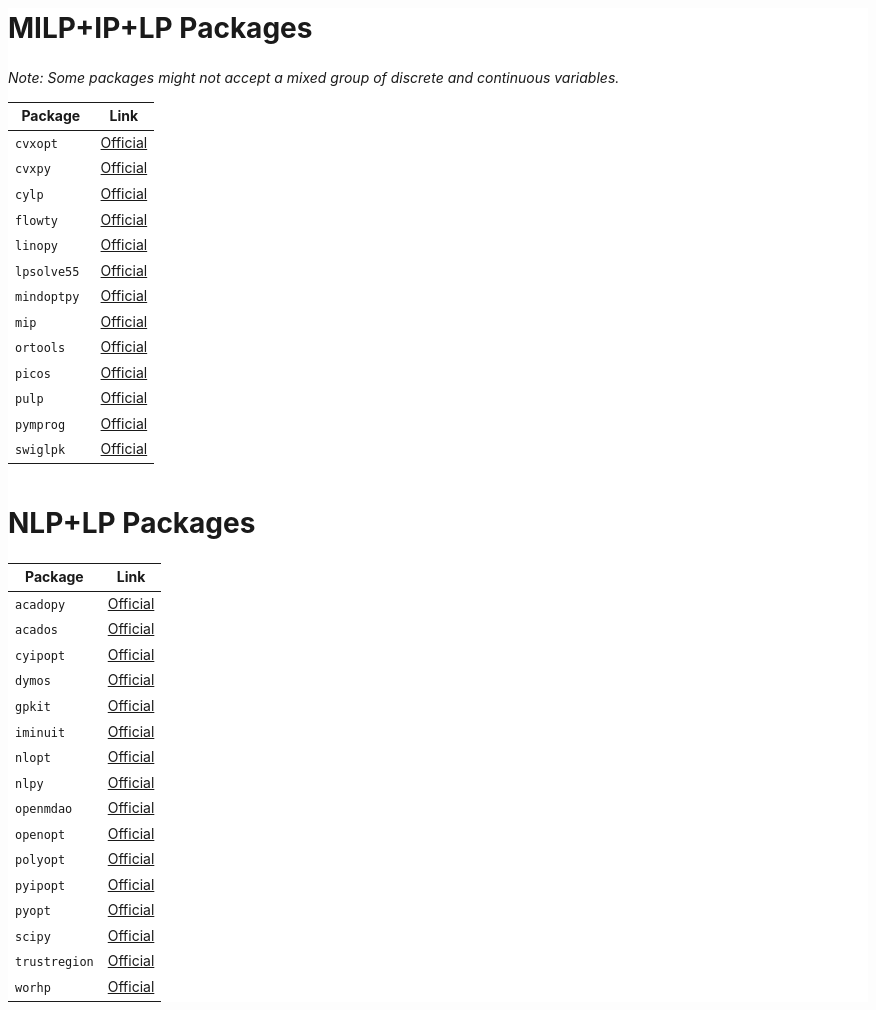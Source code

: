 # MILP+IP+LP Packages

_Note: Some packages might not accept a mixed group of discrete and continuous variables._

| Package      | Link                                                                |
| ------------ | ------------------------------------------------------------------- |
| `cvxopt`     | [Official](https://cvxopt.org/)                                     |
| `cvxpy`      | [Official](https://www.cvxpy.org/)                                  |
| `cylp`       | [Official](http://coin-or.github.io/CyLP/)                          |
| `flowty`     | [Official](https://flowty.ai/)                                      |
| `linopy`     | [Official](https://github.com/PyPSA/linopy)                         |
| `lpsolve55 ` | [Official](http://web.mit.edu/lpsolve/doc/Python.htm)               |
| `mindoptpy`  | [Official](https://solver.damo.alibaba-inc.com/doc/html/index.html) |
| `mip`        | [Official](https://www.python-mip.com/)                             |
| `ortools`    | [Official](https://developers.google.com/optimization)              |
| `picos`      | [Official](https://picos-api.gitlab.io/picos/)                      |
| `pulp`       | [Official](https://projects.coin-or.org/PuLP)                       |
| `pymprog`    | [Official](http://pymprog.sourceforge.net/)                         |
| `swiglpk`    | [Official](https://github.com/biosustain/swiglpk)                   |

# NLP+LP Packages

| Package       | Link                                                      |
| ------------- | --------------------------------------------------------- |
| `acadopy`     | [Official](https://github.com/force-h2020/acadopy)        |
| `acados`      | [Official](https://docs.acados.org/index.html)            |
| `cyipopt`     | [Official](https://pypi.org/project/ipopt/)               |
| `dymos`       | [Official](https://openmdao.github.io/dymos/)             |
| `gpkit`       | [Official](https://gpkit.readthedocs.io/en/latest/)       |
| `iminuit`     | [Official](https://pypi.org/project/iminuit/)             |
| `nlopt`       | [Official](https://nlopt.readthedocs.io/en/latest/)       |
| `nlpy`        | [Official](http://nlpy.sourceforge.net/)                  |
| `openmdao`    | [Official](https://openmdao.org/)                         |
| `openopt`     | [Official](http://openopt.org/)                           |
| `polyopt`     | [Official](https://github.com/PavelTrutman/polyopt)       |
| `pyipopt`     | [Official](https://github.com/xuy/pyipopt)                |
| `pyopt`       | [Official](http://www.pyopt.org/)                         |
| `scipy`       | [Official](https://scipy.org/)                            |
| `trustregion` | [Official](https://github.com/lindonroberts/trust-region) |
| `worhp`       | [Official](https://worhp.de/)                             |
